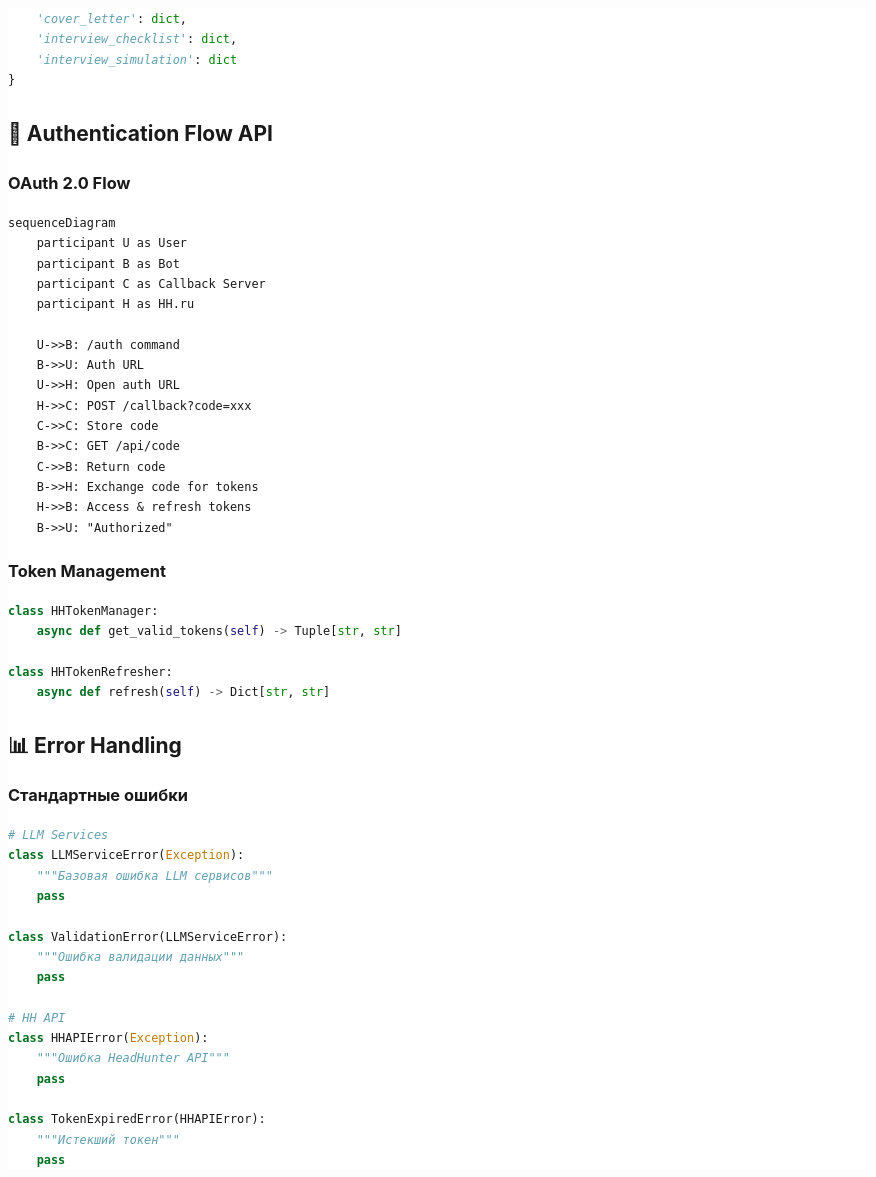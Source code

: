 ```python
    'cover_letter': dict,
    'interview_checklist': dict,
    'interview_simulation': dict
}
```

## 🔐 Authentication Flow API

### OAuth 2.0 Flow

```mermaid
sequenceDiagram
    participant U as User
    participant B as Bot
    participant C as Callback Server
    participant H as HH.ru
    
    U->>B: /auth command
    B->>U: Auth URL
    U->>H: Open auth URL
    H->>C: POST /callback?code=xxx
    C->>C: Store code
    B->>C: GET /api/code
    C->>B: Return code
    B->>H: Exchange code for tokens
    H->>B: Access & refresh tokens
    B->>U: "Authorized"
```

### Token Management

```python
class HHTokenManager:
    async def get_valid_tokens(self) -> Tuple[str, str]
    
class HHTokenRefresher:
    async def refresh(self) -> Dict[str, str]
```

## 📊 Error Handling

### Стандартные ошибки

```python
# LLM Services
class LLMServiceError(Exception):
    """Базовая ошибка LLM сервисов"""
    pass

class ValidationError(LLMServiceError):
    """Ошибка валидации данных"""
    pass

# HH API
class HHAPIError(Exception):
    """Ошибка HeadHunter API"""
    pass

class TokenExpiredError(HHAPIError):
    """Истекший токен"""
    pass
```
